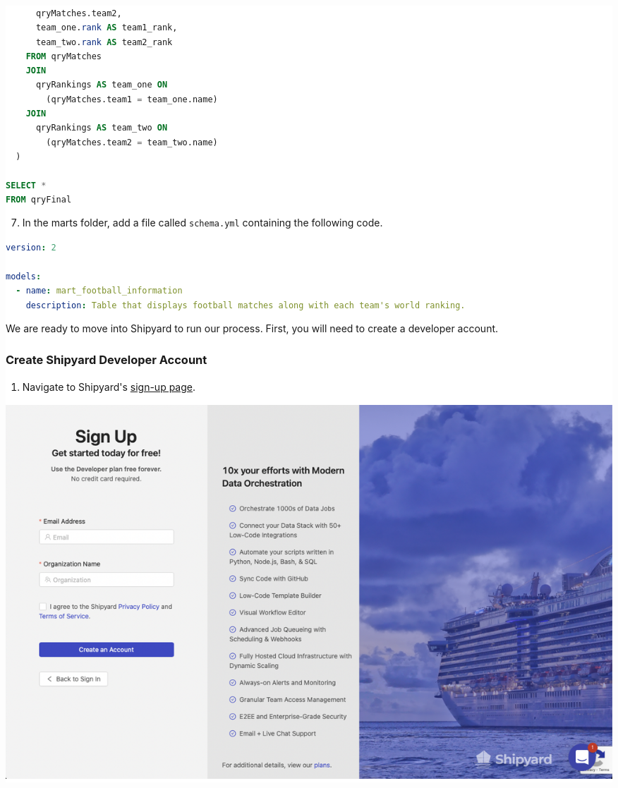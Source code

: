 ```sql title="mart_football_information.sql"
      qryMatches.team2,
      team_one.rank AS team1_rank,
      team_two.rank AS team2_rank
    FROM qryMatches 
    JOIN
      qryRankings AS team_one ON
        (qryMatches.team1 = team_one.name) 
    JOIN
      qryRankings AS team_two ON
        (qryMatches.team2 = team_two.name)
  )

SELECT *
FROM qryFinal
```

7.  In the marts folder, add a file called `schema.yml` containing the following code.

```yml title="schema.yml"
version: 2

models:
  - name: mart_football_information
    description: Table that displays football matches along with each team's world ranking.
```

We are ready to move into Shipyard to run our process. First, you will need to create a developer account.

### Create Shipyard Developer Account

1. Navigate to Shipyard's [sign-up page](https://app.shipyardapp.com/auth/signup).

![](../.gitbook/assets/../../../.gitbook/assets/shipyard_2022_05_24_10_49_18.png)
